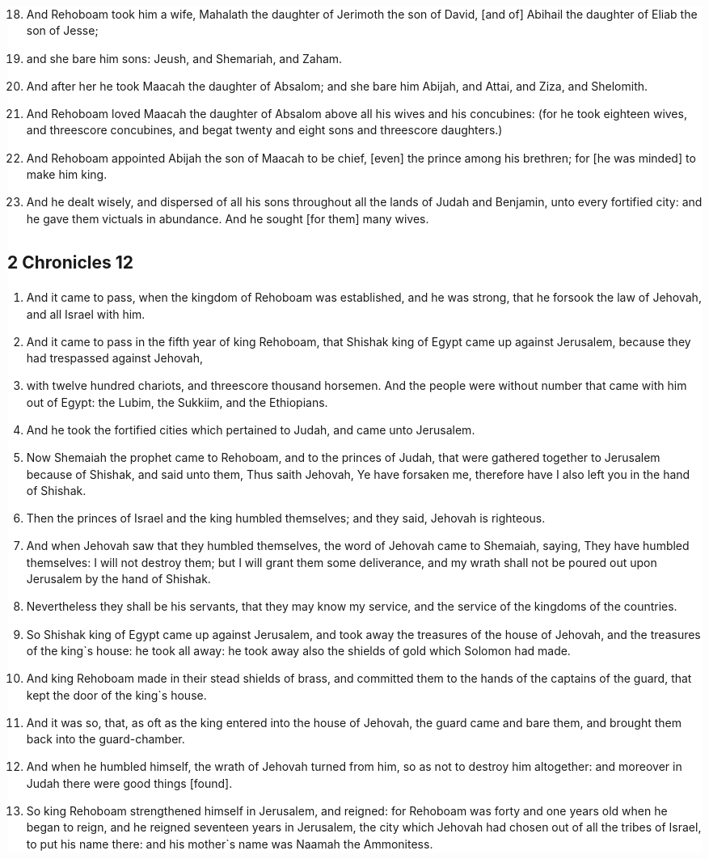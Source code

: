 18. And Rehoboam took him a wife, Mahalath the daughter of Jerimoth the son of David, [and of] Abihail the daughter of Eliab the son of Jesse;

19. and she bare him sons: Jeush, and Shemariah, and Zaham.

20. And after her he took Maacah the daughter of Absalom; and she bare him Abijah, and Attai, and Ziza, and Shelomith.

21. And Rehoboam loved Maacah the daughter of Absalom above all his wives and his concubines: (for he took eighteen wives, and threescore concubines, and begat twenty and eight sons and threescore daughters.)

22. And Rehoboam appointed Abijah the son of Maacah to be chief, [even] the prince among his brethren; for [he was minded] to make him king.

23. And he dealt wisely, and dispersed of all his sons throughout all the lands of Judah and Benjamin, unto every fortified city: and he gave them victuals in abundance. And he sought [for them] many wives.

## 2 Chronicles 12

1. And it came to pass, when the kingdom of Rehoboam was established, and he was strong, that he forsook the law of Jehovah, and all Israel with him.

2. And it came to pass in the fifth year of king Rehoboam, that Shishak king of Egypt came up against Jerusalem, because they had trespassed against Jehovah,

3. with twelve hundred chariots, and threescore thousand horsemen. And the people were without number that came with him out of Egypt: the Lubim, the Sukkiim, and the Ethiopians.

4. And he took the fortified cities which pertained to Judah, and came unto Jerusalem.

5. Now Shemaiah the prophet came to Rehoboam, and to the princes of Judah, that were gathered together to Jerusalem because of Shishak, and said unto them, Thus saith Jehovah, Ye have forsaken me, therefore have I also left you in the hand of Shishak.

6. Then the princes of Israel and the king humbled themselves; and they said, Jehovah is righteous.

7. And when Jehovah saw that they humbled themselves, the word of Jehovah came to Shemaiah, saying, They have humbled themselves: I will not destroy them; but I will grant them some deliverance, and my wrath shall not be poured out upon Jerusalem by the hand of Shishak.

8. Nevertheless they shall be his servants, that they may know my service, and the service of the kingdoms of the countries.

9. So Shishak king of Egypt came up against Jerusalem, and took away the treasures of the house of Jehovah, and the treasures of the king`s house: he took all away: he took away also the shields of gold which Solomon had made.

10. And king Rehoboam made in their stead shields of brass, and committed them to the hands of the captains of the guard, that kept the door of the king`s house.

11. And it was so, that, as oft as the king entered into the house of Jehovah, the guard came and bare them, and brought them back into the guard-chamber.

12. And when he humbled himself, the wrath of Jehovah turned from him, so as not to destroy him altogether: and moreover in Judah there were good things [found].

13. So king Rehoboam strengthened himself in Jerusalem, and reigned: for Rehoboam was forty and one years old when he began to reign, and he reigned seventeen years in Jerusalem, the city which Jehovah had chosen out of all the tribes of Israel, to put his name there: and his mother`s name was Naamah the Ammonitess.
